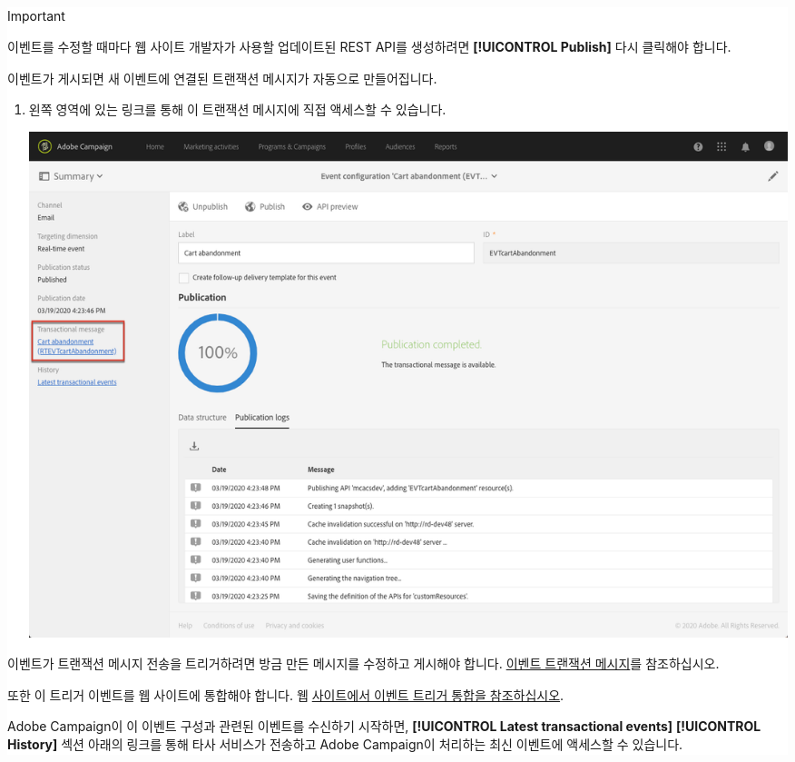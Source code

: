 
   >[!IMPORTANT]
   >
   >이벤트를 수정할 때마다 웹 사이트 개발자가 사용할 업데이트된 REST API를 생성하려면 **[!UICONTROL Publish]** 다시 클릭해야 합니다.

   이벤트가 게시되면 새 이벤트에 연결된 트랜잭션 메시지가 자동으로 만들어집니다.

1. 왼쪽 영역에 있는 링크를 통해 이 트랜잭션 메시지에 직접 액세스할 수 있습니다.

   ![](assets/message-center_messagegeneration.png)

이벤트가 트랜잭션 메시지 전송을 트리거하려면 방금 만든 메시지를 수정하고 게시해야 합니다. [이벤트 트랜잭션 메시지](../../channels/using/event-transactional-messages.md)를 참조하십시오.

또한 이 트리거 이벤트를 웹 사이트에 통합해야 합니다. 웹 [사이트에서 이벤트 트리거 통합을 참조하십시오](#integrating-the-triggering-of-the-event-in-a-website).

Adobe Campaign이 이 이벤트 구성과 관련된 이벤트를 수신하기 시작하면, **[!UICONTROL Latest transactional events]** **[!UICONTROL History]** 섹션 아래의 링크를 통해 타사 서비스가 전송하고 Adobe Campaign이 처리하는 최신 이벤트에 액세스할 수 있습니다.
